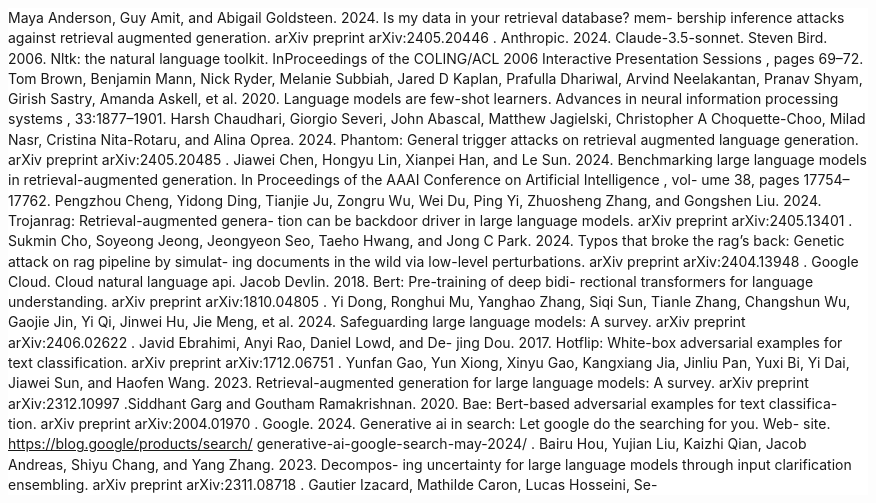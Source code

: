 Maya Anderson, Guy Amit, and Abigail Goldsteen.
2024. Is my data in your retrieval database? mem-
bership inference attacks against retrieval augmented
generation. arXiv preprint arXiv:2405.20446 .
Anthropic. 2024. Claude-3.5-sonnet.
Steven Bird. 2006. Nltk: the natural language toolkit.
InProceedings of the COLING/ACL 2006 Interactive
Presentation Sessions , pages 69–72.
Tom Brown, Benjamin Mann, Nick Ryder, Melanie
Subbiah, Jared D Kaplan, Prafulla Dhariwal, Arvind
Neelakantan, Pranav Shyam, Girish Sastry, Amanda
Askell, et al. 2020. Language models are few-shot
learners. Advances in neural information processing
systems , 33:1877–1901.
Harsh Chaudhari, Giorgio Severi, John Abascal,
Matthew Jagielski, Christopher A Choquette-Choo,
Milad Nasr, Cristina Nita-Rotaru, and Alina Oprea.
2024. Phantom: General trigger attacks on retrieval
augmented language generation. arXiv preprint
arXiv:2405.20485 .
Jiawei Chen, Hongyu Lin, Xianpei Han, and Le Sun.
2024. Benchmarking large language models in
retrieval-augmented generation. In Proceedings of
the AAAI Conference on Artificial Intelligence , vol-
ume 38, pages 17754–17762.
Pengzhou Cheng, Yidong Ding, Tianjie Ju, Zongru Wu,
Wei Du, Ping Yi, Zhuosheng Zhang, and Gongshen
Liu. 2024. Trojanrag: Retrieval-augmented genera-
tion can be backdoor driver in large language models.
arXiv preprint arXiv:2405.13401 .
Sukmin Cho, Soyeong Jeong, Jeongyeon Seo, Taeho
Hwang, and Jong C Park. 2024. Typos that broke the
rag’s back: Genetic attack on rag pipeline by simulat-
ing documents in the wild via low-level perturbations.
arXiv preprint arXiv:2404.13948 .
Google Cloud. Cloud natural language api.
Jacob Devlin. 2018. Bert: Pre-training of deep bidi-
rectional transformers for language understanding.
arXiv preprint arXiv:1810.04805 .
Yi Dong, Ronghui Mu, Yanghao Zhang, Siqi Sun, Tianle
Zhang, Changshun Wu, Gaojie Jin, Yi Qi, Jinwei Hu,
Jie Meng, et al. 2024. Safeguarding large language
models: A survey. arXiv preprint arXiv:2406.02622 .
Javid Ebrahimi, Anyi Rao, Daniel Lowd, and De-
jing Dou. 2017. Hotflip: White-box adversarial
examples for text classification. arXiv preprint
arXiv:1712.06751 .
Yunfan Gao, Yun Xiong, Xinyu Gao, Kangxiang Jia,
Jinliu Pan, Yuxi Bi, Yi Dai, Jiawei Sun, and Haofen
Wang. 2023. Retrieval-augmented generation for
large language models: A survey. arXiv preprint
arXiv:2312.10997 .Siddhant Garg and Goutham Ramakrishnan. 2020. Bae:
Bert-based adversarial examples for text classifica-
tion. arXiv preprint arXiv:2004.01970 .
Google. 2024. Generative ai in search: Let
google do the searching for you. Web-
site. https://blog.google/products/search/
generative-ai-google-search-may-2024/ .
Bairu Hou, Yujian Liu, Kaizhi Qian, Jacob Andreas,
Shiyu Chang, and Yang Zhang. 2023. Decompos-
ing uncertainty for large language models through
input clarification ensembling. arXiv preprint
arXiv:2311.08718 .
Gautier Izacard, Mathilde Caron, Lucas Hosseini, Se-